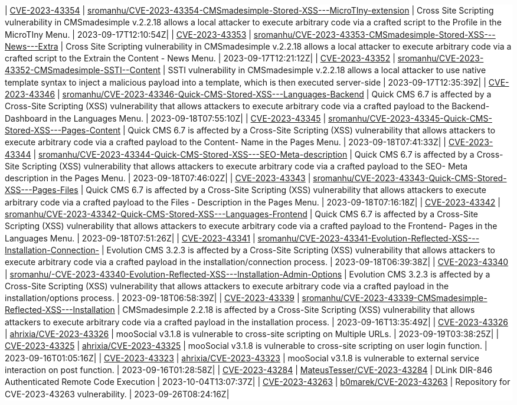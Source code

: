 | [CVE-2023-43354](https://www.cve.org/CVERecord?id=CVE-2023-43354) | [sromanhu/CVE-2023-43354-CMSmadesimple-Stored-XSS---MicroTIny-extension](https://github.com/sromanhu/CVE-2023-43354-CMSmadesimple-Stored-XSS---MicroTIny-extension) | Cross Site Scripting vulnerability in CMSmadesimple v.2.2.18 allows a local attacker to execute arbitrary code via a crafted script to the Profile in the MicroTIny Menu. | 2023-09-17T12:10:54Z|
| [CVE-2023-43353](https://www.cve.org/CVERecord?id=CVE-2023-43353) | [sromanhu/CVE-2023-43353-CMSmadesimple-Stored-XSS---News---Extra](https://github.com/sromanhu/CVE-2023-43353-CMSmadesimple-Stored-XSS---News---Extra) | Cross Site Scripting vulnerability in CMSmadesimple v.2.2.18 allows a local attacker to execute arbitrary code via a crafted script to the Extrain the Content - News Menu. | 2023-09-17T12:21:12Z|
| [CVE-2023-43352](https://www.cve.org/CVERecord?id=CVE-2023-43352) | [sromanhu/CVE-2023-43352-CMSmadesimple-SSTI--Content](https://github.com/sromanhu/CVE-2023-43352-CMSmadesimple-SSTI--Content) | SSTI vulnerability in CMSmadesimple v.2.2.18 allows a local attacker to use native template syntax to inject a malicious payload into a template, which is then executed server-side | 2023-09-17T12:35:39Z|
| [CVE-2023-43346](https://www.cve.org/CVERecord?id=CVE-2023-43346) | [sromanhu/CVE-2023-43346-Quick-CMS-Stored-XSS---Languages-Backend](https://github.com/sromanhu/CVE-2023-43346-Quick-CMS-Stored-XSS---Languages-Backend) | Quick CMS 6.7 is affected by a Cross-Site Scripting (XSS) vulnerability that allows attackers to execute arbitrary code via a crafted payload to the Backend- Dashboard in the Languages Menu. | 2023-09-18T07:55:10Z|
| [CVE-2023-43345](https://www.cve.org/CVERecord?id=CVE-2023-43345) | [sromanhu/CVE-2023-43345-Quick-CMS-Stored-XSS---Pages-Content](https://github.com/sromanhu/CVE-2023-43345-Quick-CMS-Stored-XSS---Pages-Content) | Quick CMS 6.7 is affected by a Cross-Site Scripting (XSS) vulnerability that allows attackers to execute arbitrary code via a crafted payload to the Content- Name in the Pages Menu. | 2023-09-18T07:41:33Z|
| [CVE-2023-43344](https://www.cve.org/CVERecord?id=CVE-2023-43344) | [sromanhu/CVE-2023-43344-Quick-CMS-Stored-XSS---SEO-Meta-description](https://github.com/sromanhu/CVE-2023-43344-Quick-CMS-Stored-XSS---SEO-Meta-description) | Quick CMS 6.7 is affected by a Cross-Site Scripting (XSS) vulnerability that allows attackers to execute arbitrary code via a crafted payload to the SEO- Meta description in the Pages Menu. | 2023-09-18T07:46:02Z|
| [CVE-2023-43343](https://www.cve.org/CVERecord?id=CVE-2023-43343) | [sromanhu/CVE-2023-43343-Quick-CMS-Stored-XSS---Pages-Files](https://github.com/sromanhu/CVE-2023-43343-Quick-CMS-Stored-XSS---Pages-Files) | Quick CMS 6.7 is affected by a Cross-Site Scripting (XSS) vulnerability that allows attackers to execute arbitrary code via a crafted payload to the Files - Description in the Pages Menu. | 2023-09-18T07:16:18Z|
| [CVE-2023-43342](https://www.cve.org/CVERecord?id=CVE-2023-43342) | [sromanhu/CVE-2023-43342-Quick-CMS-Stored-XSS---Languages-Frontend](https://github.com/sromanhu/CVE-2023-43342-Quick-CMS-Stored-XSS---Languages-Frontend) | Quick CMS 6.7 is affected by a Cross-Site Scripting (XSS) vulnerability that allows attackers to execute arbitrary code via a crafted payload to the Frontend- Pages in the Languages Menu. | 2023-09-18T07:51:26Z|
| [CVE-2023-43341](https://www.cve.org/CVERecord?id=CVE-2023-43341) | [sromanhu/CVE-2023-43341-Evolution-Reflected-XSS---Installation-Connection-](https://github.com/sromanhu/CVE-2023-43341-Evolution-Reflected-XSS---Installation-Connection-) | Evolution CMS 3.2.3 is affected by a Cross-Site Scripting (XSS) vulnerability that allows attackers to execute arbitrary code via a crafted payload in the installation/connection process. | 2023-09-18T06:39:38Z|
| [CVE-2023-43340](https://www.cve.org/CVERecord?id=CVE-2023-43340) | [sromanhu/-CVE-2023-43340-Evolution-Reflected-XSS---Installation-Admin-Options](https://github.com/sromanhu/-CVE-2023-43340-Evolution-Reflected-XSS---Installation-Admin-Options) | Evolution CMS 3.2.3 is affected by a Cross-Site Scripting (XSS) vulnerability that allows attackers to execute arbitrary code via a crafted payload in the installation/options process. | 2023-09-18T06:58:39Z|
| [CVE-2023-43339](https://www.cve.org/CVERecord?id=CVE-2023-43339) | [sromanhu/CVE-2023-43339-CMSmadesimple-Reflected-XSS---Installation](https://github.com/sromanhu/CVE-2023-43339-CMSmadesimple-Reflected-XSS---Installation) | CMSmadesimple 2.2.18 is affected by a Cross-Site Scripting (XSS) vulnerability that allows attackers to execute arbitrary code via a crafted payload in the installation process. | 2023-09-16T13:35:49Z|
| [CVE-2023-43326](https://www.cve.org/CVERecord?id=CVE-2023-43326) | [ahrixia/CVE-2023-43326](https://github.com/ahrixia/CVE-2023-43326) | mooSocial v3.1.8 is vulnerable to cross-site scripting on Multiple URLs. | 2023-09-19T03:38:25Z|
| [CVE-2023-43325](https://www.cve.org/CVERecord?id=CVE-2023-43325) | [ahrixia/CVE-2023-43325](https://github.com/ahrixia/CVE-2023-43325) | mooSocial v3.1.8 is vulnerable to cross-site scripting on user login function. | 2023-09-16T01:05:16Z|
| [CVE-2023-43323](https://www.cve.org/CVERecord?id=CVE-2023-43323) | [ahrixia/CVE-2023-43323](https://github.com/ahrixia/CVE-2023-43323) | mooSocial v3.1.8 is vulnerable to external service interaction on post function. | 2023-09-16T01:28:58Z|
| [CVE-2023-43284](https://www.cve.org/CVERecord?id=CVE-2023-43284) | [MateusTesser/CVE-2023-43284](https://github.com/MateusTesser/CVE-2023-43284) | DLink DIR-846 Authenticated Remote Code Execution | 2023-10-04T13:07:37Z|
| [CVE-2023-43263](https://www.cve.org/CVERecord?id=CVE-2023-43263) | [b0marek/CVE-2023-43263](https://github.com/b0marek/CVE-2023-43263) | Repository for CVE-2023-43263 vulnerability. | 2023-09-26T08:24:16Z|